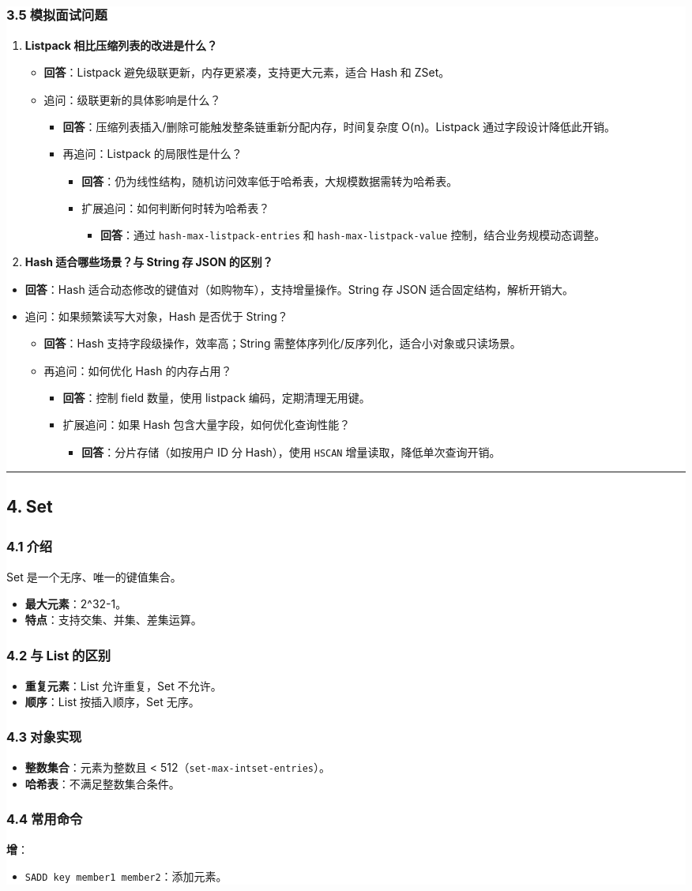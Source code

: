 ### 3.5 模拟面试问题

1. **Listpack 相比压缩列表的改进是什么？**  
   - **回答**：Listpack 避免级联更新，内存更紧凑，支持更大元素，适合 Hash 和 ZSet。  
   
   - 追问：级联更新的具体影响是什么？  
   
     - **回答**：压缩列表插入/删除可能触发整条链重新分配内存，时间复杂度 O(n)。Listpack 通过字段设计降低此开销。  
   
     - 再追问：Listpack 的局限性是什么？  
   
       - **回答**：仍为线性结构，随机访问效率低于哈希表，大规模数据需转为哈希表。  
   
       - 扩展追问：如何判断何时转为哈希表？  
   
         - **回答**：通过 `hash-max-listpack-entries` 和 `hash-max-listpack-value` 控制，结合业务规模动态调整。
   
2. **Hash 适合哪些场景？与 String 存 JSON 的区别？**  
- **回答**：Hash 适合动态修改的键值对（如购物车），支持增量操作。String 存 JSON 适合固定结构，解析开销大。  
   
- 追问：如果频繁读写大对象，Hash 是否优于 String？  
   
  - **回答**：Hash 支持字段级操作，效率高；String 需整体序列化/反序列化，适合小对象或只读场景。  
   
  - 再追问：如何优化 Hash 的内存占用？  
   
    - **回答**：控制 field 数量，使用 listpack 编码，定期清理无用键。  
   
    - 扩展追问：如果 Hash 包含大量字段，如何优化查询性能？  
   
      - **回答**：分片存储（如按用户 ID 分 Hash），使用 `HSCAN` 增量读取，降低单次查询开销。

------

## 4. Set

### 4.1 介绍

Set 是一个无序、唯一的键值集合。  

- **最大元素**：2^32-1。  
- **特点**：支持交集、并集、差集运算。

### 4.2 与 List 的区别

- **重复元素**：List 允许重复，Set 不允许。
- **顺序**：List 按插入顺序，Set 无序。

### 4.3 对象实现

- **整数集合**：元素为整数且 < 512（`set-max-intset-entries`）。
- **哈希表**：不满足整数集合条件。

### 4.4 常用命令

**增**：

- `SADD key member1 member2`：添加元素。
